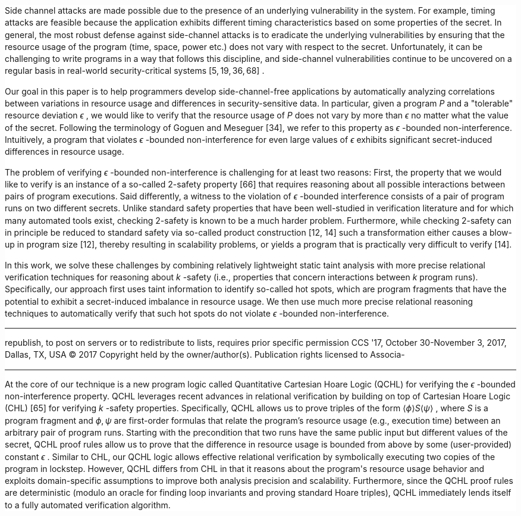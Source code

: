 Side channel attacks are made possible due to the presence of an underlying vulnerability in the system. For example, timing attacks are feasible because the application exhibits different timing characteristics based on some properties of the secret. In general, the most robust defense against side-channel attacks is to eradicate the underlying vulnerabilities by ensuring that the resource usage of the program (time, space, power etc.) does not vary with respect to the secret. Unfortunately, it can be challenging to write programs in a way that follows this discipline, and side-channel vulnerabilities continue to be uncovered on a regular basis in real-world security-critical systems $\left\lbrack  {5,{19},{36},{68}}\right\rbrack$ .

Our goal in this paper is to help programmers develop side-channel-free applications by automatically analyzing correlations between variations in resource usage and differences in security-sensitive data. In particular, given a program $P$ and a "tolerable" resource deviation $\epsilon$ , we would like to verify that the resource usage of $P$ does not vary by more than $\epsilon$ no matter what the value of the secret. Following the terminology of Goguen and Meseguer [34], we refer to this property as $\epsilon$ -bounded non-interference. Intuitively, a program that violates $\epsilon$ -bounded non-interference for even large values of $\epsilon$ exhibits significant secret-induced differences in resource usage.

The problem of verifying $\epsilon$ -bounded non-interference is challenging for at least two reasons: First, the property that we would like to verify is an instance of a so-called 2-safety property [66] that requires reasoning about all possible interactions between pairs of program executions. Said differently, a witness to the violation of $\epsilon$ -bounded interference consists of a pair of program runs on two different secrets. Unlike standard safety properties that have been well-studied in verification literature and for which many automated tools exist, checking 2-safety is known to be a much harder problem. Furthermore, while checking 2-safety can in principle be reduced to standard safety via so-called product construction [12, 14] such a transformation either causes a blow-up in program size [12], thereby resulting in scalability problems, or yields a program that is practically very difficult to verify [14].

In this work, we solve these challenges by combining relatively lightweight static taint analysis with more precise relational verification techniques for reasoning about $k$ -safety (i.e., properties that concern interactions between $k$ program runs). Specifically, our approach first uses taint information to identify so-called hot spots, which are program fragments that have the potential to exhibit a secret-induced imbalance in resource usage. We then use much more precise relational reasoning techniques to automatically verify that such hot spots do not violate $\epsilon$ -bounded non-interference.

---

republish, to post on servers or to redistribute to lists, requires prior specific permission CCS '17, October 30-November 3, 2017, Dallas, TX, USA © 2017 Copyright held by the owner/author(s). Publication rights licensed to Associa-

---

At the core of our technique is a new program logic called Quantitative Cartesian Hoare Logic (QCHL) for verifying the $\epsilon$ -bounded non-interference property. QCHL leverages recent advances in relational verification by building on top of Cartesian Hoare Logic (CHL) [65] for verifying $k$ -safety properties. Specifically, QCHL allows us to prove triples of the form $\langle \phi \rangle S\langle \psi \rangle$ , where $S$ is a program fragment and $\phi ,\psi$ are first-order formulas that relate the program’s resource usage (e.g., execution time) between an arbitrary pair of program runs. Starting with the precondition that two runs have the same public input but different values of the secret, QCHL proof rules allow us to prove that the difference in resource usage is bounded from above by some (user-provided) constant $\epsilon$ . Similar to CHL, our QCHL logic allows effective relational verification by symbolically executing two copies of the program in lockstep. However, QCHL differs from CHL in that it reasons about the program's resource usage behavior and exploits domain-specific assumptions to improve both analysis precision and scalability. Furthermore, since the QCHL proof rules are deterministic (modulo an oracle for finding loop invariants and proving standard Hoare triples), QCHL immediately lends itself to a fully automated verification algorithm.
